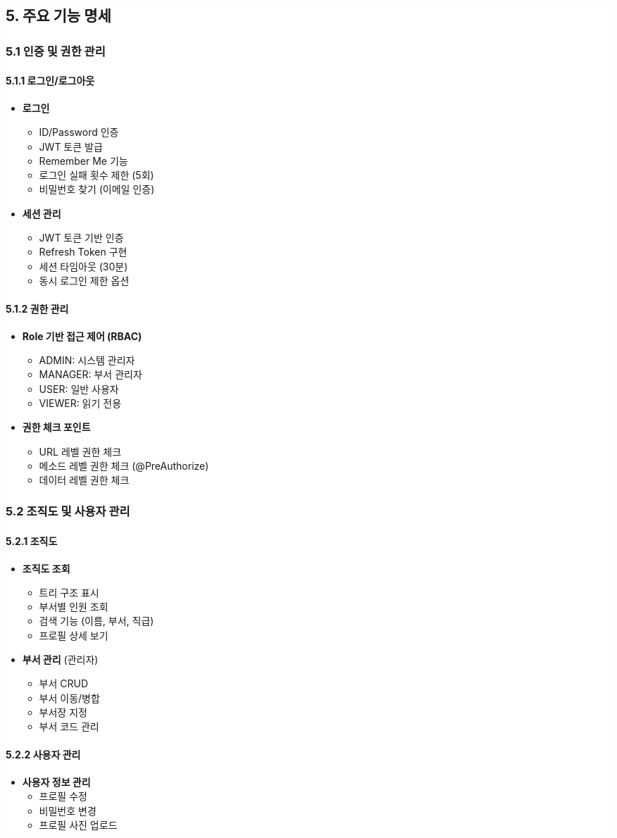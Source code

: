 ## 5. 주요 기능 명세

### 5.1 인증 및 권한 관리

#### 5.1.1 로그인/로그아웃
- **로그인**
  - ID/Password 인증
  - JWT 토큰 발급
  - Remember Me 기능
  - 로그인 실패 횟수 제한 (5회)
  - 비밀번호 찾기 (이메일 인증)

- **세션 관리**
  - JWT 토큰 기반 인증
  - Refresh Token 구현
  - 세션 타임아웃 (30분)
  - 동시 로그인 제한 옵션

#### 5.1.2 권한 관리
- **Role 기반 접근 제어 (RBAC)**
  - ADMIN: 시스템 관리자
  - MANAGER: 부서 관리자
  - USER: 일반 사용자
  - VIEWER: 읽기 전용

- **권한 체크 포인트**
  - URL 레벨 권한 체크
  - 메소드 레벨 권한 체크 (@PreAuthorize)
  - 데이터 레벨 권한 체크

### 5.2 조직도 및 사용자 관리

#### 5.2.1 조직도
- **조직도 조회**
  - 트리 구조 표시
  - 부서별 인원 조회
  - 검색 기능 (이름, 부서, 직급)
  - 프로필 상세 보기

- **부서 관리** (관리자)
  - 부서 CRUD
  - 부서 이동/병합
  - 부서장 지정
  - 부서 코드 관리

#### 5.2.2 사용자 관리
- **사용자 정보 관리**
  - 프로필 수정
  - 비밀번호 변경
  - 프로필 사진 업로드
